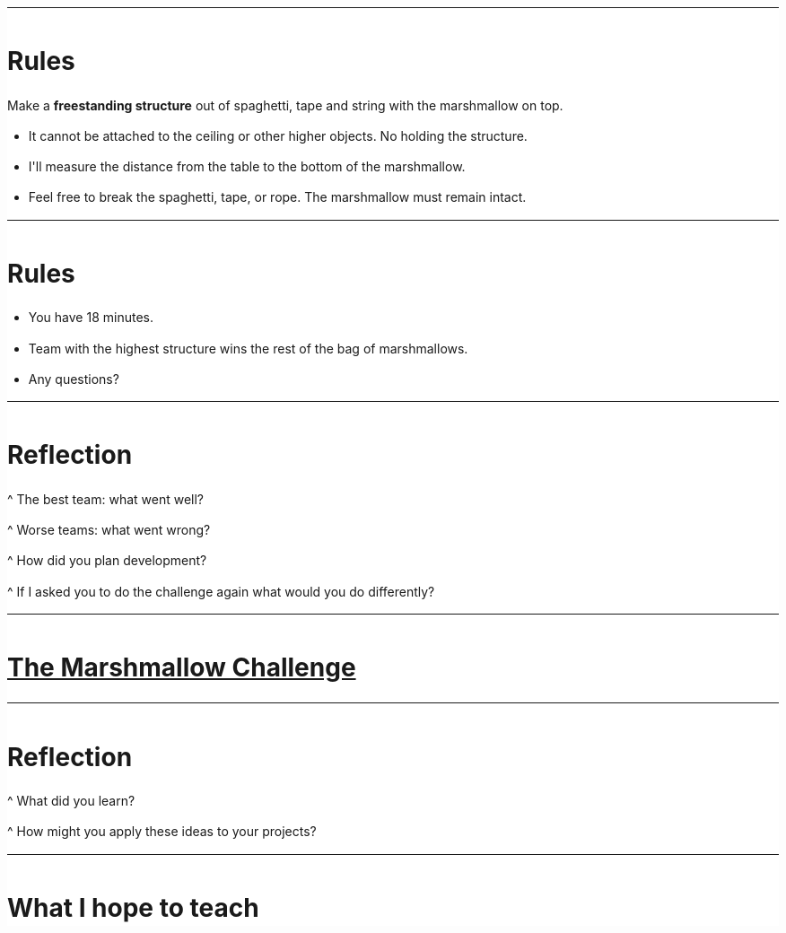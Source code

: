 --------------------------------------------------------------------------------

# Rules

Make a **freestanding structure** out of spaghetti, tape and string with the marshmallow on top.

* It cannot be attached to the ceiling or other higher objects. No holding the structure.

* I'll measure the distance from the table to the bottom of the marshmallow.

* Feel free to break the spaghetti, tape, or rope. The marshmallow must remain intact.

--------------------------------------------------------------------------------

# Rules

* You have 18 minutes.

* Team with the highest structure wins the rest of the bag of marshmallows.

* Any questions?

--------------------------------------------------------------------------------

# Reflection

^ The best team: what went well?

^ Worse teams: what went wrong?

^ How did you plan development?

^ If I asked you to do the challenge again what would you do differently?

--------------------------------------------------------------------------------

# [The Marshmallow Challenge](https://www.youtube.com/watch?v=H0_yKBitO8M)

--------------------------------------------------------------------------------

# Reflection

^ What did you learn?

^ How might you apply these ideas to your projects?

--------------------------------------------------------------------------------

# What I hope to teach
